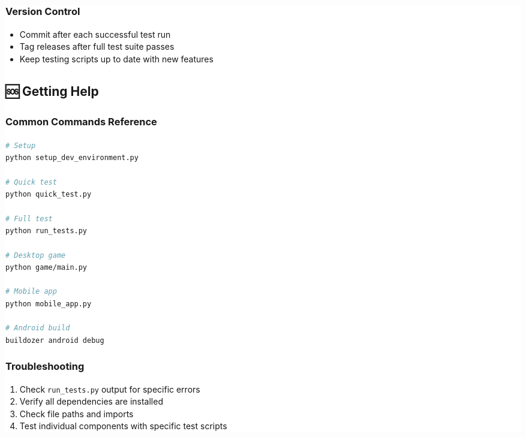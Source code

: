 ### Version Control
- Commit after each successful test run
- Tag releases after full test suite passes
- Keep testing scripts up to date with new features

## 🆘 Getting Help

### Common Commands Reference
```bash
# Setup
python setup_dev_environment.py

# Quick test
python quick_test.py

# Full test
python run_tests.py

# Desktop game
python game/main.py

# Mobile app
python mobile_app.py

# Android build
buildozer android debug
```

### Troubleshooting
1. Check `run_tests.py` output for specific errors
2. Verify all dependencies are installed
3. Check file paths and imports
4. Test individual components with specific test scripts




